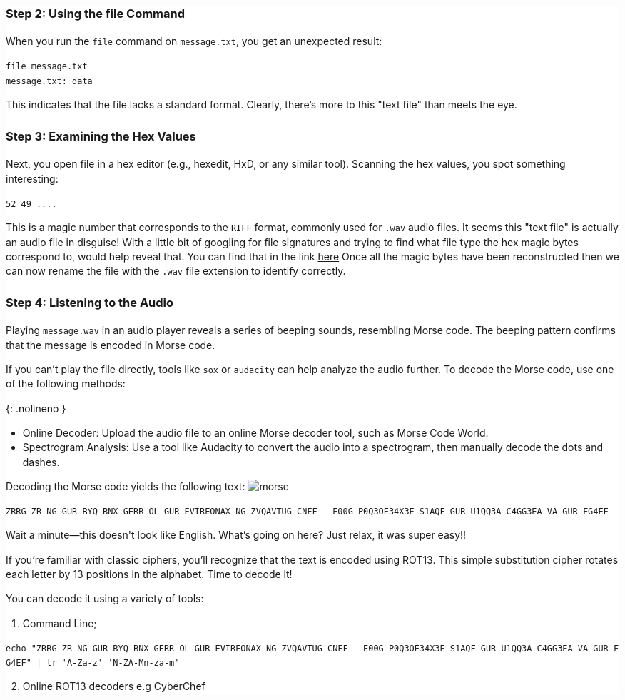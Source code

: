 
### Step 2: Using the file Command
When you run the `file` command on `message.txt`, you get an unexpected result:
```
file message.txt
message.txt: data
```
This indicates that the file lacks a standard format. Clearly, there’s more to this "text file" than meets the eye.

### Step 3: Examining the Hex Values
Next, you open file in a hex editor (e.g., hexedit, HxD, or any similar tool). Scanning the hex values, you spot something interesting:
```
52 49 ....
```
This is a magic number that corresponds to the `RIFF` format, commonly used for `.wav` audio files. It seems this "text file" is actually an audio file in disguise!
With a  little bit of googling for file signatures and trying to find what file type the hex magic bytes correspond to, would help reveal that. You can find that in the link [here](https://en.wikipedia.org/wiki/List_of_file_signatures)
Once all the magic bytes have been reconstructed then we can now rename the file with the `.wav` file extension to identify correctly.

### Step 4: Listening to the Audio
Playing `message.wav` in an audio player reveals a series of beeping sounds, resembling Morse code. The beeping pattern confirms that the message is encoded in Morse code.

If you can’t play the file directly, tools like `sox` or `audacity` can help analyze the audio further.
To decode the Morse code, use one of the following methods:

{: .nolineno }

- Online Decoder: Upload the audio file to an online Morse decoder tool, such as Morse Code World.
- Spectrogram Analysis: Use a tool like Audacity to convert the audio into a spectrogram, then manually decode the dots and dashes.

Decoding the Morse code yields the following text:
![morse](https://github.com/user-attachments/assets/cd38c20b-5c9e-4dfd-85df-05791dc009d4)

```
ZRRG ZR NG GUR BYQ BNX GERR OL GUR EVIREONAX NG ZVQAVTUG CNFF - E00G P0Q3OE34X3E S1AQF GUR U1QQ3A C4GG3EA VA GUR FG4EF
```
Wait a minute—this doesn't look like English. What’s going on here? Just relax, it was super easy!!

If you’re familiar with classic ciphers, you’ll recognize that the text is encoded using ROT13. This simple substitution cipher rotates each letter by 13 positions in the alphabet. Time to decode it!

You can decode it using a variety of tools:
1. Command Line;
```
echo "ZRRG ZR NG GUR BYQ BNX GERR OL GUR EVIREONAX NG ZVQAVTUG CNFF - E00G P0Q3OE34X3E S1AQF GUR U1QQ3A C4GG3EA VA GUR FG4EF" | tr 'A-Za-z' 'N-ZA-Mn-za-m'
```
2. Online ROT13 decoders e.g [CyberChef](https://gchq.github.io/CyberChef/)

